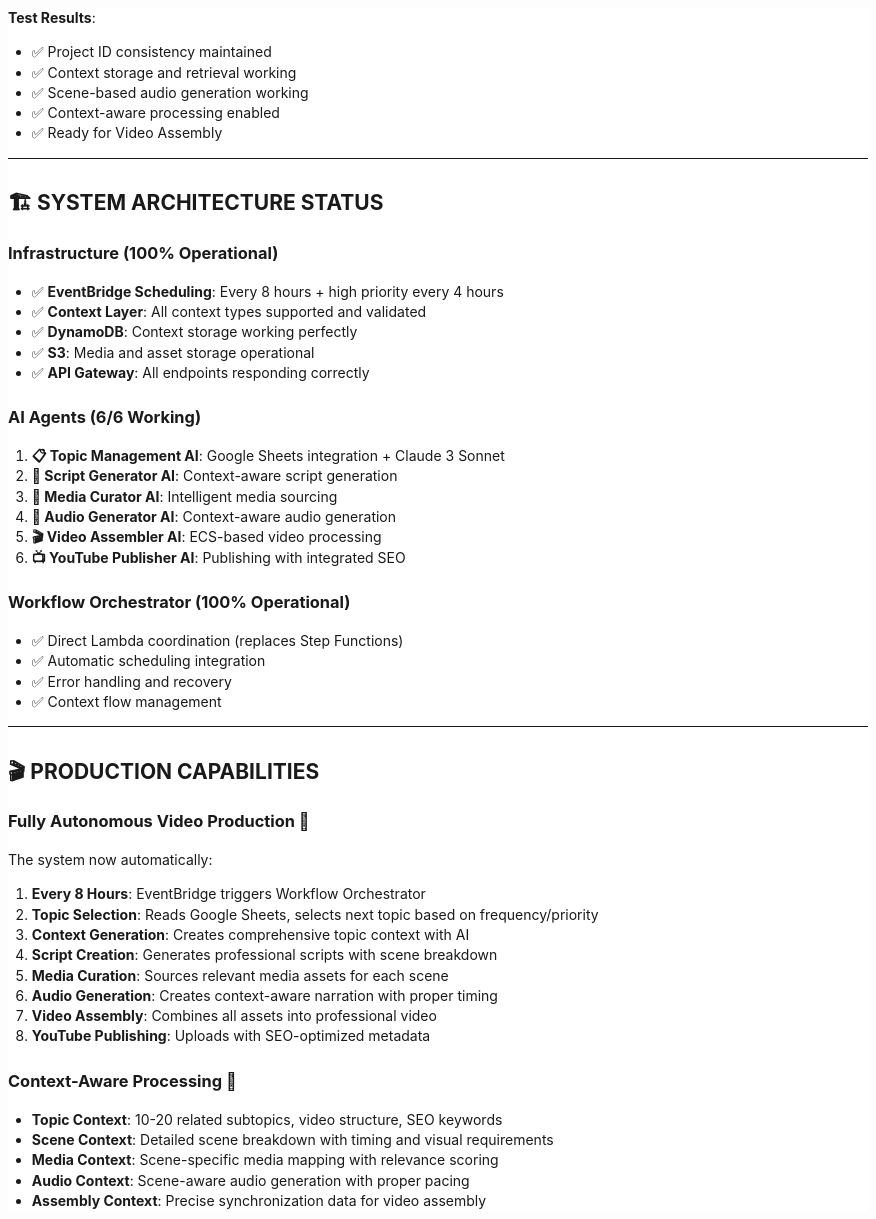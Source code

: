 **Test Results**:
- ✅ Project ID consistency maintained
- ✅ Context storage and retrieval working
- ✅ Scene-based audio generation working
- ✅ Context-aware processing enabled
- ✅ Ready for Video Assembly

---

## 🏗️ **SYSTEM ARCHITECTURE STATUS**

### **Infrastructure (100% Operational)**
- ✅ **EventBridge Scheduling**: Every 8 hours + high priority every 4 hours
- ✅ **Context Layer**: All context types supported and validated
- ✅ **DynamoDB**: Context storage working perfectly
- ✅ **S3**: Media and asset storage operational
- ✅ **API Gateway**: All endpoints responding correctly

### **AI Agents (6/6 Working)**
1. **📋 Topic Management AI**: Google Sheets integration + Claude 3 Sonnet
2. **📝 Script Generator AI**: Context-aware script generation
3. **🎨 Media Curator AI**: Intelligent media sourcing
4. **🎵 Audio Generator AI**: Context-aware audio generation
5. **🎬 Video Assembler AI**: ECS-based video processing
6. **📺 YouTube Publisher AI**: Publishing with integrated SEO

### **Workflow Orchestrator (100% Operational)**
- ✅ Direct Lambda coordination (replaces Step Functions)
- ✅ Automatic scheduling integration
- ✅ Error handling and recovery
- ✅ Context flow management

---

## 🎬 **PRODUCTION CAPABILITIES**

### **Fully Autonomous Video Production** 🚀
The system now automatically:

1. **Every 8 Hours**: EventBridge triggers Workflow Orchestrator
2. **Topic Selection**: Reads Google Sheets, selects next topic based on frequency/priority
3. **Context Generation**: Creates comprehensive topic context with AI
4. **Script Creation**: Generates professional scripts with scene breakdown
5. **Media Curation**: Sources relevant media assets for each scene
6. **Audio Generation**: Creates context-aware narration with proper timing
7. **Video Assembly**: Combines all assets into professional video
8. **YouTube Publishing**: Uploads with SEO-optimized metadata

### **Context-Aware Processing** 🧠
- **Topic Context**: 10-20 related subtopics, video structure, SEO keywords
- **Scene Context**: Detailed scene breakdown with timing and visual requirements
- **Media Context**: Scene-specific media mapping with relevance scoring
- **Audio Context**: Scene-aware audio generation with proper pacing
- **Assembly Context**: Precise synchronization data for video assembly
